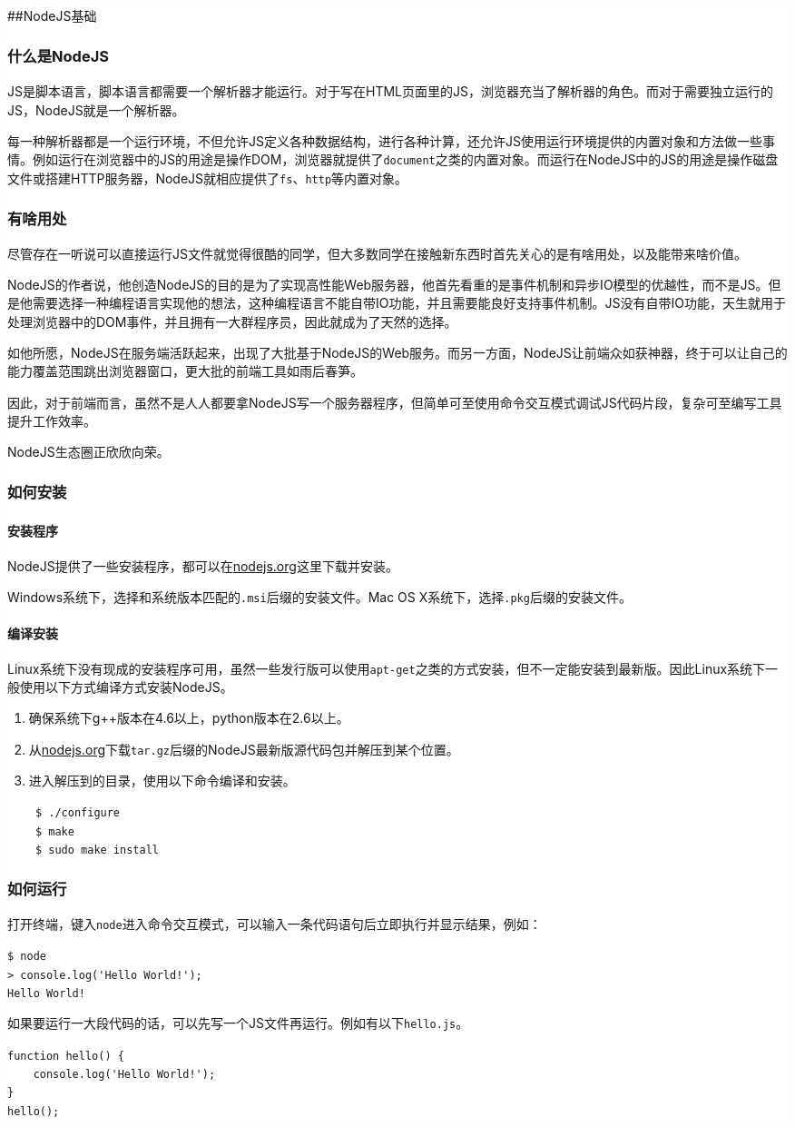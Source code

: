 ##NodeJS基础

### 什么是NodeJS

JS是脚本语言，脚本语言都需要一个解析器才能运行。对于写在HTML页面里的JS，浏览器充当了解析器的角色。而对于需要独立运行的JS，NodeJS就是一个解析器。

每一种解析器都是一个运行环境，不但允许JS定义各种数据结构，进行各种计算，还允许JS使用运行环境提供的内置对象和方法做一些事情。例如运行在浏览器中的JS的用途是操作DOM，浏览器就提供了`document`之类的内置对象。而运行在NodeJS中的JS的用途是操作磁盘文件或搭建HTTP服务器，NodeJS就相应提供了`fs`、`http`等内置对象。

### 有啥用处

尽管存在一听说可以直接运行JS文件就觉得很酷的同学，但大多数同学在接触新东西时首先关心的是有啥用处，以及能带来啥价值。

NodeJS的作者说，他创造NodeJS的目的是为了实现高性能Web服务器，他首先看重的是事件机制和异步IO模型的优越性，而不是JS。但是他需要选择一种编程语言实现他的想法，这种编程语言不能自带IO功能，并且需要能良好支持事件机制。JS没有自带IO功能，天生就用于处理浏览器中的DOM事件，并且拥有一大群程序员，因此就成为了天然的选择。

如他所愿，NodeJS在服务端活跃起来，出现了大批基于NodeJS的Web服务。而另一方面，NodeJS让前端众如获神器，终于可以让自己的能力覆盖范围跳出浏览器窗口，更大批的前端工具如雨后春笋。

因此，对于前端而言，虽然不是人人都要拿NodeJS写一个服务器程序，但简单可至使用命令交互模式调试JS代码片段，复杂可至编写工具提升工作效率。

NodeJS生态圈正欣欣向荣。

### 如何安装

#### 安装程序

NodeJS提供了一些安装程序，都可以在[nodejs.org](http://nodejs.org/download/)这里下载并安装。

Windows系统下，选择和系统版本匹配的`.msi`后缀的安装文件。Mac OS X系统下，选择`.pkg`后缀的安装文件。

#### 编译安装

Linux系统下没有现成的安装程序可用，虽然一些发行版可以使用`apt-get`之类的方式安装，但不一定能安装到最新版。因此Linux系统下一般使用以下方式编译方式安装NodeJS。

1. 确保系统下g++版本在4.6以上，python版本在2.6以上。

2. 从[nodejs.org](http://nodejs.org/download/)下载`tar.gz`后缀的NodeJS最新版源代码包并解压到某个位置。

3. 进入解压到的目录，使用以下命令编译和安装。

		$ ./configure
		$ make
		$ sudo make install

### 如何运行

打开终端，键入`node`进入命令交互模式，可以输入一条代码语句后立即执行并显示结果，例如：

	$ node
	> console.log('Hello World!');
	Hello World!

如果要运行一大段代码的话，可以先写一个JS文件再运行。例如有以下`hello.js`。

	function hello() {
		console.log('Hello World!');
	}
	hello();
